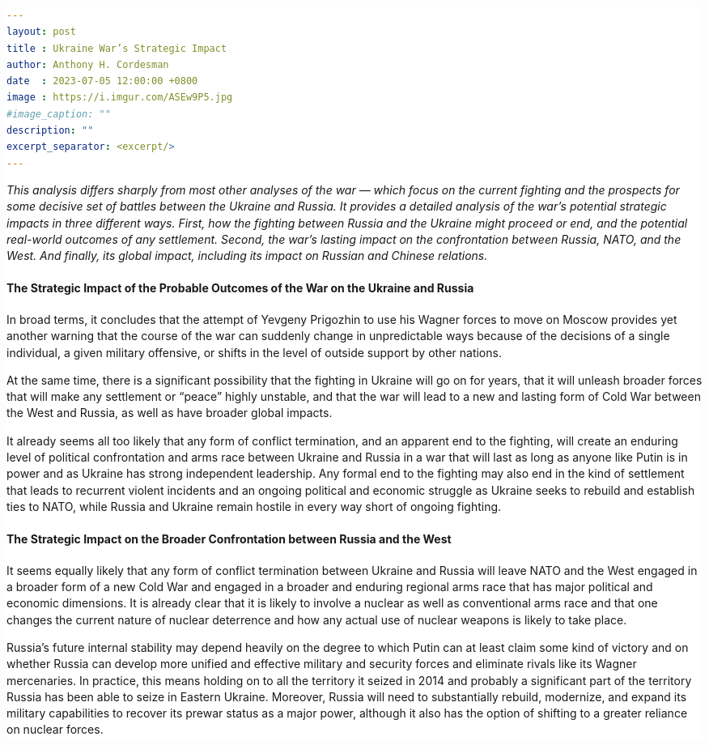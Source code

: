 ```yaml
---
layout: post
title : Ukraine War’s Strategic Impact
author: Anthony H. Cordesman
date  : 2023-07-05 12:00:00 +0800
image : https://i.imgur.com/ASEw9P5.jpg
#image_caption: ""
description: ""
excerpt_separator: <excerpt/>
---
```


_This analysis differs sharply from most other analyses of the war — which focus on the current fighting and the prospects for some decisive set of battles between the Ukraine and Russia. It provides a detailed analysis of the war’s potential strategic impacts in three different ways._ <excerpt/> _First, how the fighting between Russia and the Ukraine might proceed or end, and the potential real-world outcomes of any settlement. Second, the war’s lasting impact on the confrontation between Russia, NATO, and the West. And finally, its global impact, including its impact on Russian and Chinese relations._

#### The Strategic Impact of the Probable Outcomes of the War on the Ukraine and Russia

In broad terms, it concludes that the attempt of Yevgeny Prigozhin to use his Wagner forces to move on Moscow provides yet another warning that the course of the war can suddenly change in unpredictable ways because of the decisions of a single individual, a given military offensive, or shifts in the level of outside support by other nations.

At the same time, there is a significant possibility that the fighting in Ukraine will go on for years, that it will unleash broader forces that will make any settlement or “peace” highly unstable, and that the war will lead to a new and lasting form of Cold War between the West and Russia, as well as have broader global impacts.

It already seems all too likely that any form of conflict termination, and an apparent end to the fighting, will create an enduring level of political confrontation and arms race between Ukraine and Russia in a war that will last as long as anyone like Putin is in power and as Ukraine has strong independent leadership. Any formal end to the fighting may also end in the kind of settlement that leads to recurrent violent incidents and an ongoing political and economic struggle as Ukraine seeks to rebuild and establish ties to NATO, while Russia and Ukraine remain hostile in every way short of ongoing fighting.

#### The Strategic Impact on the Broader Confrontation between Russia and the West

It seems equally likely that any form of conflict termination between Ukraine and Russia will leave NATO and the West engaged in a broader form of a new Cold War and engaged in a broader and enduring regional arms race that has major political and economic dimensions. It is already clear that it is likely to involve a nuclear as well as conventional arms race and that one changes the current nature of nuclear deterrence and how any actual use of nuclear weapons is likely to take place.

Russia’s future internal stability may depend heavily on the degree to which Putin can at least claim some kind of victory and on whether Russia can develop more unified and effective military and security forces and eliminate rivals like its Wagner mercenaries. In practice, this means holding on to all the territory it seized in 2014 and probably a significant part of the territory Russia has been able to seize in Eastern Ukraine. Moreover, Russia will need to substantially rebuild, modernize, and expand its military capabilities to recover its prewar status as a major power, although it also has the option of shifting to a greater reliance on nuclear forces.

